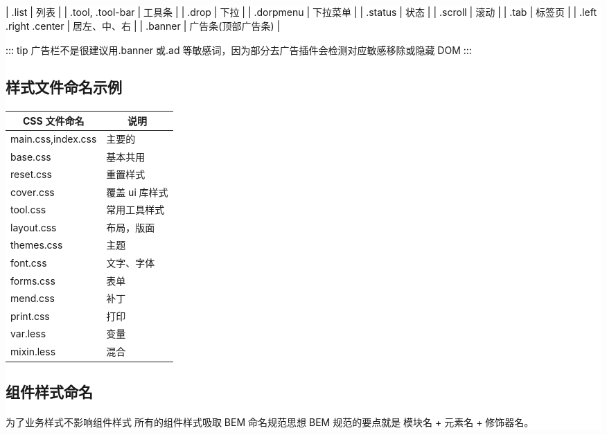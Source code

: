 | .list                 | 列表                     |
| .tool, .tool-bar      | 工具条                   |
| .drop                 | 下拉                     |
| .dorpmenu             | 下拉菜单                 |
| .status               | 状态                     |
| .scroll               | 滚动                     |
| .tab                  | 标签页                   |
| .left .right .center  | 居左、中、右             |
| .banner               | 广告条(顶部广告条)       |

::: tip
广告栏不是很建议用.banner 或.ad 等敏感词，因为部分去广告插件会检测对应敏感移除或隐藏 DOM
:::

## 样式文件命名示例

| CSS 文件命名       | 说明           |
| ------------------ | -------------- |
| main.css,index.css | 主要的         |
| base.css           | 基本共用       |
| reset.css          | 重置样式       |
| cover.css          | 覆盖 ui 库样式 |
| tool.css           | 常用工具样式   |
| layout.css         | 布局，版面     |
| themes.css         | 主题           |
| font.css           | 文字、字体     |
| forms.css          | 表单           |
| mend.css           | 补丁           |
| print.css          | 打印           |
| var.less           | 变量           |
| mixin.less         | 混合           |

## 组件样式命名

为了业务样式不影响组件样式 所有的组件样式吸取 BEM 命名规范思想
BEM 规范的要点就是 模块名 + 元素名 + 修饰器名。
